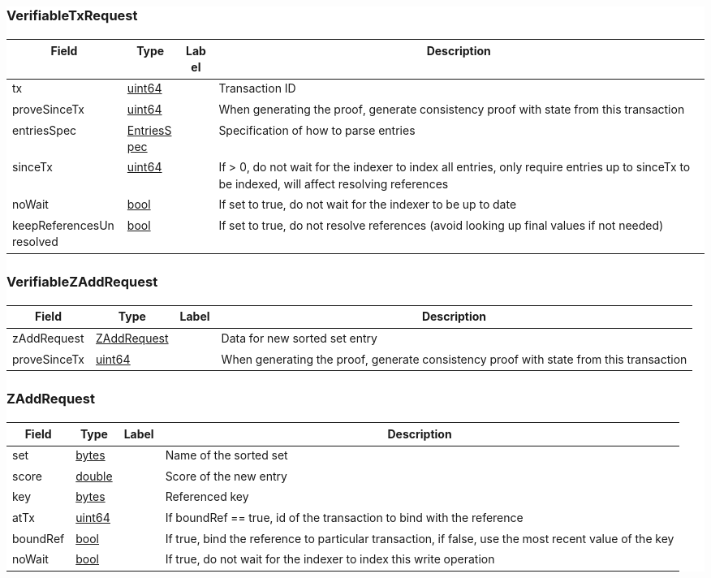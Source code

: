 

<a name="immudb.schema.VerifiableTxRequest"></a>

### VerifiableTxRequest



| Field | Type | Label | Description |
| ----- | ---- | ----- | ----------- |
| tx | [uint64](#uint64) |  | Transaction ID |
| proveSinceTx | [uint64](#uint64) |  | When generating the proof, generate consistency proof with state from this transaction |
| entriesSpec | [EntriesSpec](#immudb.schema.EntriesSpec) |  | Specification of how to parse entries |
| sinceTx | [uint64](#uint64) |  | If &gt; 0, do not wait for the indexer to index all entries, only require entries up to sinceTx to be indexed, will affect resolving references |
| noWait | [bool](#bool) |  | If set to true, do not wait for the indexer to be up to date |
| keepReferencesUnresolved | [bool](#bool) |  | If set to true, do not resolve references (avoid looking up final values if not needed) |






<a name="immudb.schema.VerifiableZAddRequest"></a>

### VerifiableZAddRequest



| Field | Type | Label | Description |
| ----- | ---- | ----- | ----------- |
| zAddRequest | [ZAddRequest](#immudb.schema.ZAddRequest) |  | Data for new sorted set entry |
| proveSinceTx | [uint64](#uint64) |  | When generating the proof, generate consistency proof with state from this transaction |






<a name="immudb.schema.ZAddRequest"></a>

### ZAddRequest



| Field | Type | Label | Description |
| ----- | ---- | ----- | ----------- |
| set | [bytes](#bytes) |  | Name of the sorted set |
| score | [double](#double) |  | Score of the new entry |
| key | [bytes](#bytes) |  | Referenced key |
| atTx | [uint64](#uint64) |  | If boundRef == true, id of the transaction to bind with the reference |
| boundRef | [bool](#bool) |  | If true, bind the reference to particular transaction, if false, use the most recent value of the key |
| noWait | [bool](#bool) |  | If true, do not wait for the indexer to index this write operation |
